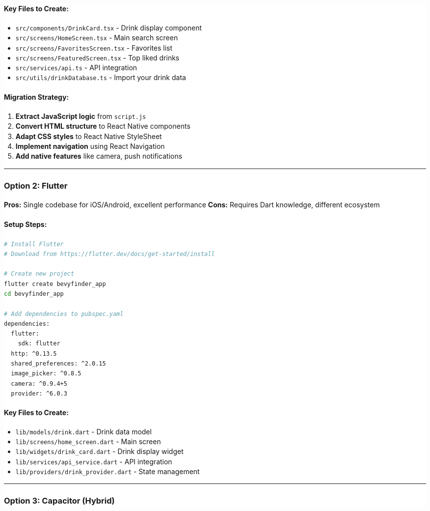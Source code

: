 #### **Key Files to Create:**
- `src/components/DrinkCard.tsx` - Drink display component
- `src/screens/HomeScreen.tsx` - Main search screen
- `src/screens/FavoritesScreen.tsx` - Favorites list
- `src/screens/FeaturedScreen.tsx` - Top liked drinks
- `src/services/api.ts` - API integration
- `src/utils/drinkDatabase.ts` - Import your drink data

#### **Migration Strategy:**
1. **Extract JavaScript logic** from `script.js`
2. **Convert HTML structure** to React Native components
3. **Adapt CSS styles** to React Native StyleSheet
4. **Implement navigation** using React Navigation
5. **Add native features** like camera, push notifications

---

### **Option 2: Flutter**

**Pros:** Single codebase for iOS/Android, excellent performance
**Cons:** Requires Dart knowledge, different ecosystem

#### **Setup Steps:**
```bash
# Install Flutter
# Download from https://flutter.dev/docs/get-started/install

# Create new project
flutter create bevyfinder_app
cd bevyfinder_app

# Add dependencies to pubspec.yaml
dependencies:
  flutter:
    sdk: flutter
  http: ^0.13.5
  shared_preferences: ^2.0.15
  image_picker: ^0.8.5
  camera: ^0.9.4+5
  provider: ^6.0.3
```

#### **Key Files to Create:**
- `lib/models/drink.dart` - Drink data model
- `lib/screens/home_screen.dart` - Main screen
- `lib/widgets/drink_card.dart` - Drink display widget
- `lib/services/api_service.dart` - API integration
- `lib/providers/drink_provider.dart` - State management

---

### **Option 3: Capacitor (Hybrid)**
